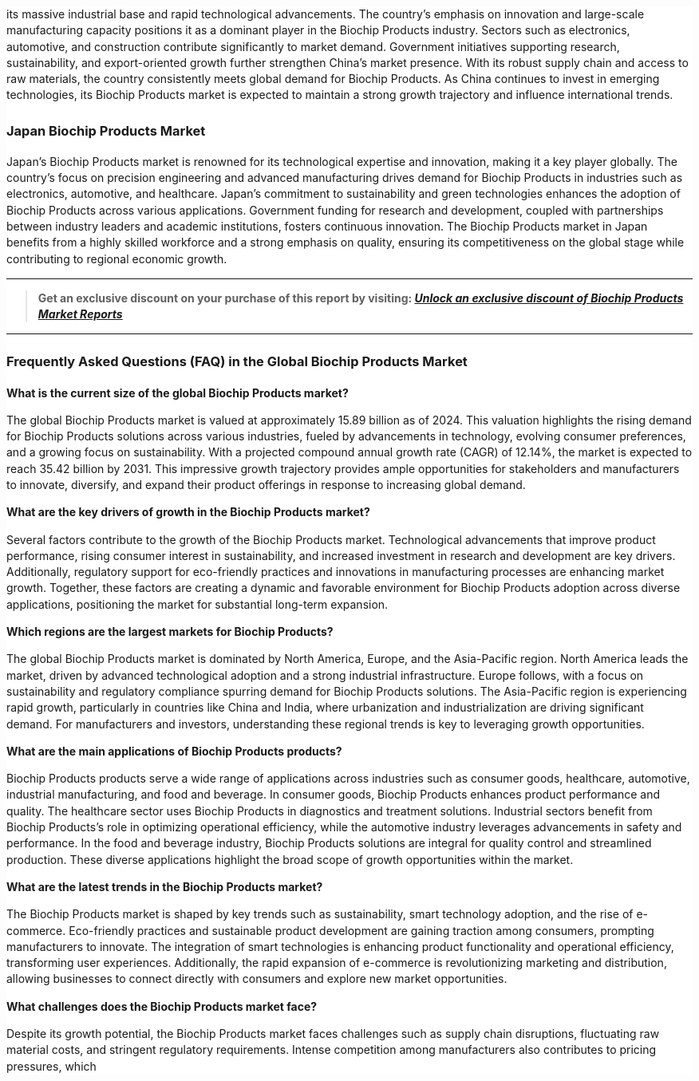 its massive industrial base and rapid technological advancements. The country&rsquo;s emphasis on innovation and large-scale manufacturing capacity positions it as a dominant player in the Biochip Products industry. Sectors such as electronics, automotive, and construction contribute significantly to market demand. Government initiatives supporting research, sustainability, and export-oriented growth further strengthen China&rsquo;s market presence. With its robust supply chain and access to raw materials, the country consistently meets global demand for Biochip Products. As China continues to invest in emerging technologies, its Biochip Products market is expected to maintain a strong growth trajectory and influence international trends.</p><h3>Japan Biochip Products Market</h3><p>Japan&rsquo;s Biochip Products market is renowned for its technological expertise and innovation, making it a key player globally. The country&rsquo;s focus on precision engineering and advanced manufacturing drives demand for Biochip Products in industries such as electronics, automotive, and healthcare. Japan&rsquo;s commitment to sustainability and green technologies enhances the adoption of Biochip Products across various applications. Government funding for research and development, coupled with partnerships between industry leaders and academic institutions, fosters continuous innovation. The Biochip Products market in Japan benefits from a highly skilled workforce and a strong emphasis on quality, ensuring its competitiveness on the global stage while contributing to regional economic growth.</p><hr /><blockquote><p><strong>Get an exclusive discount on your purchase of this report by visiting: <em><a href="://marketresearchpulse.com/ask-for-discount/112183?utm_source=Github&amp;utm_medium=020">Unlock an exclusive discount of Biochip Products Market Reports</a></em>&nbsp;</strong></p></blockquote><hr /><h3>Frequently Asked Questions (FAQ) in the Global Biochip Products Market</h3><p><strong>What is the current size of the global Biochip Products market?</strong></p><p>The global Biochip Products market is valued at approximately 15.89 billion as of 2024. This valuation highlights the rising demand for Biochip Products solutions across various industries, fueled by advancements in technology, evolving consumer preferences, and a growing focus on sustainability. With a projected compound annual growth rate (CAGR) of 12.14%, the market is expected to reach 35.42 billion by 2031. This impressive growth trajectory provides ample opportunities for stakeholders and manufacturers to innovate, diversify, and expand their product offerings in response to increasing global demand.</p><p><strong>What are the key drivers of growth in the Biochip Products market?</strong></p><p>Several factors contribute to the growth of the Biochip Products market. Technological advancements that improve product performance, rising consumer interest in sustainability, and increased investment in research and development are key drivers. Additionally, regulatory support for eco-friendly practices and innovations in manufacturing processes are enhancing market growth. Together, these factors are creating a dynamic and favorable environment for Biochip Products adoption across diverse applications, positioning the market for substantial long-term expansion.</p><p><strong>Which regions are the largest markets for Biochip Products?</strong></p><p>The global Biochip Products market is dominated by North America, Europe, and the Asia-Pacific region. North America leads the market, driven by advanced technological adoption and a strong industrial infrastructure. Europe follows, with a focus on sustainability and regulatory compliance spurring demand for Biochip Products solutions. The Asia-Pacific region is experiencing rapid growth, particularly in countries like China and India, where urbanization and industrialization are driving significant demand. For manufacturers and investors, understanding these regional trends is key to leveraging growth opportunities.</p><p><strong>What are the main applications of Biochip Products products?</strong></p><p>Biochip Products products serve a wide range of applications across industries such as consumer goods, healthcare, automotive, industrial manufacturing, and food and beverage. In consumer goods, Biochip Products enhances product performance and quality. The healthcare sector uses Biochip Products in diagnostics and treatment solutions. Industrial sectors benefit from Biochip Products&rsquo;s role in optimizing operational efficiency, while the automotive industry leverages advancements in safety and performance. In the food and beverage industry, Biochip Products solutions are integral for quality control and streamlined production. These diverse applications highlight the broad scope of growth opportunities within the market.</p><p><strong>What are the latest trends in the Biochip Products market?</strong></p><p>The Biochip Products market is shaped by key trends such as sustainability, smart technology adoption, and the rise of e-commerce. Eco-friendly practices and sustainable product development are gaining traction among consumers, prompting manufacturers to innovate. The integration of smart technologies is enhancing product functionality and operational efficiency, transforming user experiences. Additionally, the rapid expansion of e-commerce is revolutionizing marketing and distribution, allowing businesses to connect directly with consumers and explore new market opportunities.</p><p><strong>What challenges does the Biochip Products market face?</strong></p><p>Despite its growth potential, the Biochip Products market faces challenges such as supply chain disruptions, fluctuating raw material costs, and stringent regulatory requirements. Intense competition among manufacturers also contributes to pricing pressures, which